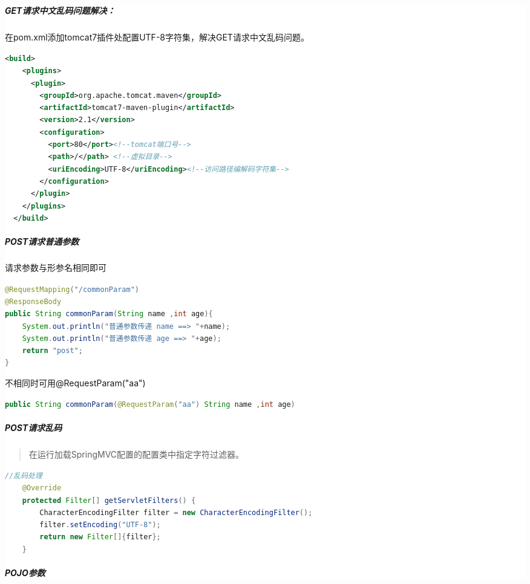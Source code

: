 

##### GET请求中文乱码问题解决：

在pom.xml添加tomcat7插件处配置UTF-8字符集，解决GET请求中文乱码问题。

```xml
<build>
    <plugins>
      <plugin>
        <groupId>org.apache.tomcat.maven</groupId>
        <artifactId>tomcat7-maven-plugin</artifactId>
        <version>2.1</version>
        <configuration>
          <port>80</port><!--tomcat端口号-->
          <path>/</path> <!--虚拟目录-->
          <uriEncoding>UTF-8</uriEncoding><!--访问路径编解码字符集-->
        </configuration>
      </plugin>
    </plugins>
  </build>
```

##### POST请求普通参数

请求参数与形参名相同即可

```java
@RequestMapping("/commonParam")
@ResponseBody
public String commonParam(String name ,int age){
    System.out.println("普通参数传递 name ==> "+name);
    System.out.println("普通参数传递 age ==> "+age);
    return "post";
}
```

不相同时可用@RequestParam("aa")

```java
public String commonParam(@RequestParam("aa") String name ,int age)
```

##### POST请求乱码

> 在运行加载SpringMVC配置的配置类中指定字符过滤器。

```java
//乱码处理
    @Override
    protected Filter[] getServletFilters() {
        CharacterEncodingFilter filter = new CharacterEncodingFilter();
        filter.setEncoding("UTF-8");
        return new Filter[]{filter};
    }
```

##### POJO参数
